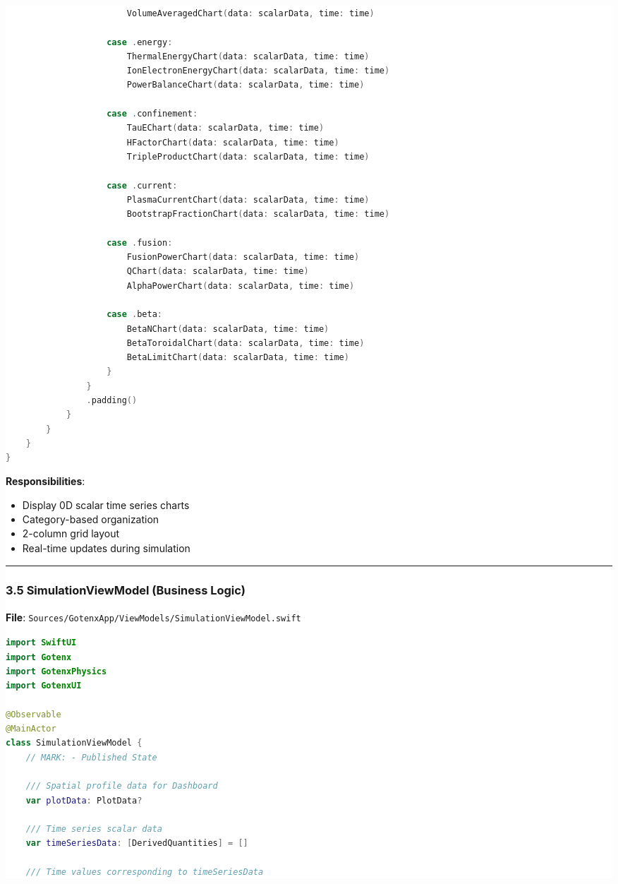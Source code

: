```swift
                        VolumeAveragedChart(data: scalarData, time: time)

                    case .energy:
                        ThermalEnergyChart(data: scalarData, time: time)
                        IonElectronEnergyChart(data: scalarData, time: time)
                        PowerBalanceChart(data: scalarData, time: time)

                    case .confinement:
                        TauEChart(data: scalarData, time: time)
                        HFactorChart(data: scalarData, time: time)
                        TripleProductChart(data: scalarData, time: time)

                    case .current:
                        PlasmaCurrentChart(data: scalarData, time: time)
                        BootstrapFractionChart(data: scalarData, time: time)

                    case .fusion:
                        FusionPowerChart(data: scalarData, time: time)
                        QChart(data: scalarData, time: time)
                        AlphaPowerChart(data: scalarData, time: time)

                    case .beta:
                        BetaNChart(data: scalarData, time: time)
                        BetaToroidalChart(data: scalarData, time: time)
                        BetaLimitChart(data: scalarData, time: time)
                    }
                }
                .padding()
            }
        }
    }
}
```

**Responsibilities**:
- Display 0D scalar time series charts
- Category-based organization
- 2-column grid layout
- Real-time updates during simulation

---

### 3.5 SimulationViewModel (Business Logic)

**File**: `Sources/GotenxApp/ViewModels/SimulationViewModel.swift`

```swift
import SwiftUI
import Gotenx
import GotenxPhysics
import GotenxUI

@Observable
@MainActor
class SimulationViewModel {
    // MARK: - Published State

    /// Spatial profile data for Dashboard
    var plotData: PlotData?

    /// Time series scalar data
    var timeSeriesData: [DerivedQuantities] = []

    /// Time values corresponding to timeSeriesData
```